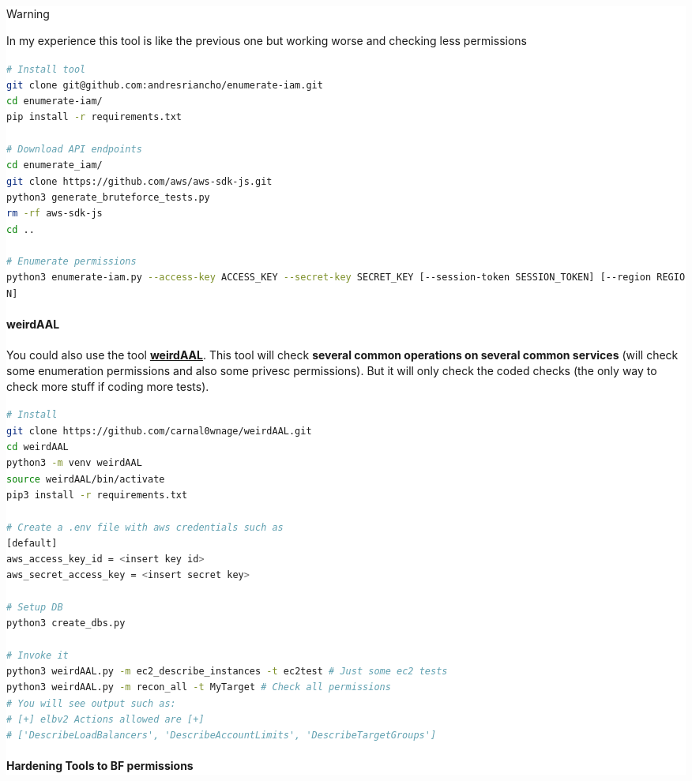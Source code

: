 > [!WARNING]
> In my experience this tool is like the previous one but working worse and checking less permissions

```bash
# Install tool
git clone git@github.com:andresriancho/enumerate-iam.git
cd enumerate-iam/
pip install -r requirements.txt

# Download API endpoints
cd enumerate_iam/
git clone https://github.com/aws/aws-sdk-js.git
python3 generate_bruteforce_tests.py
rm -rf aws-sdk-js
cd ..

# Enumerate permissions
python3 enumerate-iam.py --access-key ACCESS_KEY --secret-key SECRET_KEY [--session-token SESSION_TOKEN] [--region REGION]
```

#### weirdAAL

You could also use the tool [**weirdAAL**](https://github.com/carnal0wnage/weirdAAL/wiki). This tool will check **several common operations on several common services** (will check some enumeration permissions and also some privesc permissions). But it will only check the coded checks (the only way to check more stuff if coding more tests).

```bash
# Install
git clone https://github.com/carnal0wnage/weirdAAL.git
cd weirdAAL
python3 -m venv weirdAAL
source weirdAAL/bin/activate
pip3 install -r requirements.txt

# Create a .env file with aws credentials such as
[default]
aws_access_key_id = <insert key id>
aws_secret_access_key = <insert secret key>

# Setup DB
python3 create_dbs.py

# Invoke it
python3 weirdAAL.py -m ec2_describe_instances -t ec2test # Just some ec2 tests
python3 weirdAAL.py -m recon_all -t MyTarget # Check all permissions
# You will see output such as:
# [+] elbv2 Actions allowed are [+]
# ['DescribeLoadBalancers', 'DescribeAccountLimits', 'DescribeTargetGroups']
```

#### Hardening Tools to BF permissions
